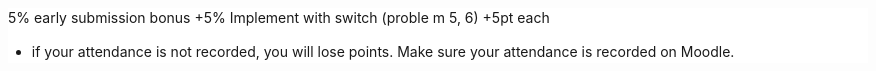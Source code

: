   <tr>

   <td width="215">5% early submission bonus</td>

   <td width="93"> </td>

   <td width="114">+5%</td>

   <td width="0"></td>

  </tr>

  <tr>

   <td width="215">Implement with ​switch​ (proble</td>

   <td width="93">m 5, 6)</td>

   <td width="114">+5pt each</td>

   <td width="0"></td>

  </tr>

 </tbody>

</table>

<strong> </strong>

* if your attendance is not recorded, you will lose points. Make sure your attendance is recorded on Moodle.











